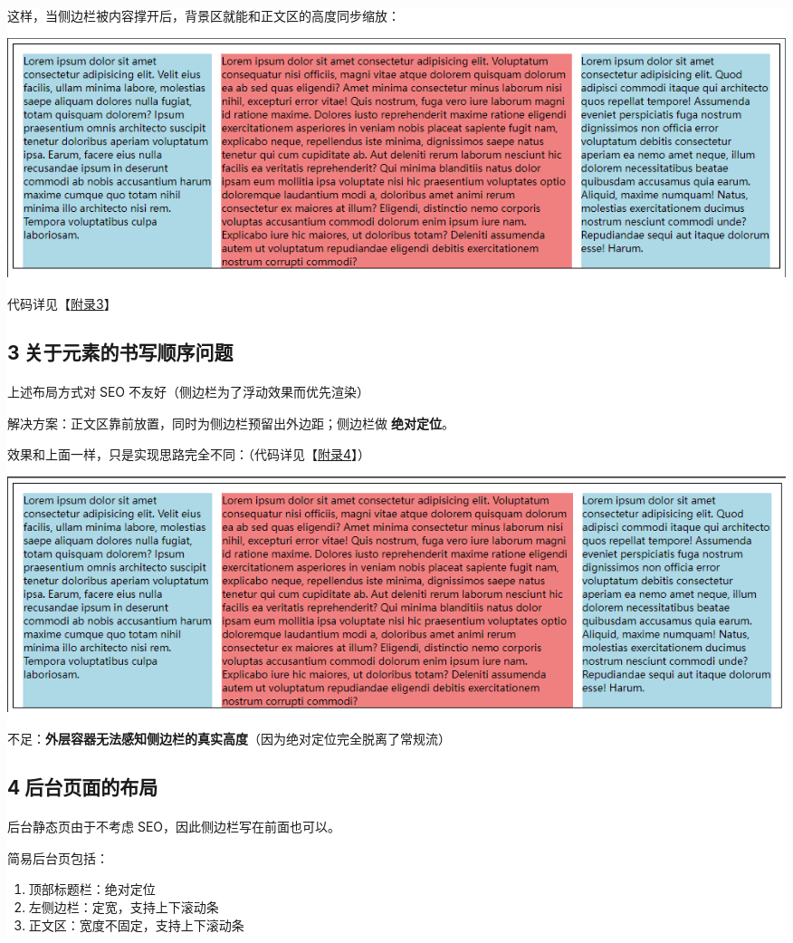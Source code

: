 这样，当侧边栏被内容撑开后，背景区就能和正文区的高度同步缩放：

![fake same-height workaround](../assets/48-5.png)

代码详见【[附录3](#code3 "伪等高策略")】<a id="code3_back"></a>



## 3 关于元素的书写顺序问题

上述布局方式对 SEO 不友好（侧边栏为了浮动效果而优先渲染）

解决方案：正文区靠前放置，同时为侧边栏预留出外边距；侧边栏做 **绝对定位**。

效果和上面一样，只是实现思路完全不同：（代码详见【[附录4](#code4 "考虑 SEO 的三栏布局")】<a id="code4_back"></a>）

![3-column layout considering SEO issue](../assets/48-6.png)

不足：**外层容器无法感知侧边栏的真实高度**（因为绝对定位完全脱离了常规流）



## 4 后台页面的布局

后台静态页由于不考虑 SEO，因此侧边栏写在前面也可以。

简易后台页包括：

1. 顶部标题栏：绝对定位
2. 左侧边栏：定宽，支持上下滚动条
3. 正文区：宽度不固定，支持上下滚动条
